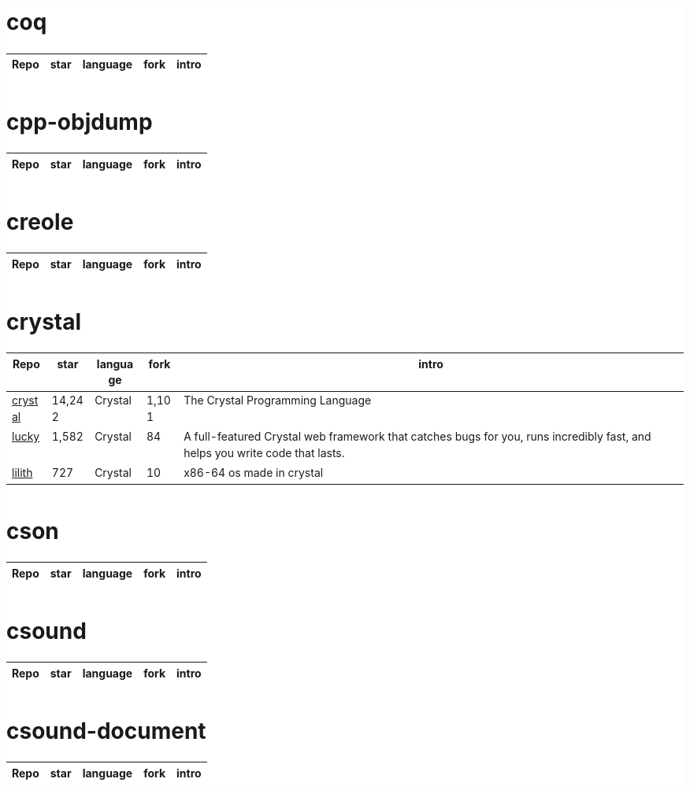 

# coq

Repo|star|language|fork|intro
-|-|-|-|-



# cpp-objdump

Repo|star|language|fork|intro
-|-|-|-|-



# creole

Repo|star|language|fork|intro
-|-|-|-|-



# crystal

Repo|star|language|fork|intro
-|-|-|-|-
[crystal](https://github.com/crystal-lang/crystal)|14,242|Crystal|1,101|The Crystal Programming Language
[lucky](https://github.com/luckyframework/lucky)|1,582|Crystal|84|A full-featured Crystal web framework that catches bugs for you, runs incredibly fast, and helps you write code that lasts.
[lilith](https://github.com/ffwff/lilith)|727|Crystal|10|x86-64 os made in crystal


# cson

Repo|star|language|fork|intro
-|-|-|-|-



# csound

Repo|star|language|fork|intro
-|-|-|-|-



# csound-document

Repo|star|language|fork|intro
-|-|-|-|-
